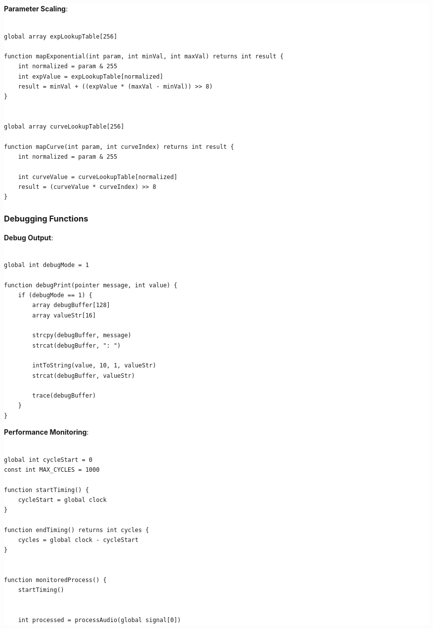 **Parameter Scaling**:
```impala

global array expLookupTable[256]

function mapExponential(int param, int minVal, int maxVal) returns int result {
    int normalized = param & 255
    int expValue = expLookupTable[normalized]
    result = minVal + ((expValue * (maxVal - minVal)) >> 8)
}


global array curveLookupTable[256]

function mapCurve(int param, int curveIndex) returns int result {
    int normalized = param & 255

    int curveValue = curveLookupTable[normalized]
    result = (curveValue * curveIndex) >> 8
}
```

### Debugging Functions

**Debug Output**:
```impala

global int debugMode = 1

function debugPrint(pointer message, int value) {
    if (debugMode == 1) {
        array debugBuffer[128]
        array valueStr[16]
        
        strcpy(debugBuffer, message)
        strcat(debugBuffer, ": ")

        intToString(value, 10, 1, valueStr)
        strcat(debugBuffer, valueStr)
        
        trace(debugBuffer)
    }
}
```

**Performance Monitoring**:
```impala

global int cycleStart = 0
const int MAX_CYCLES = 1000

function startTiming() {
    cycleStart = global clock
}

function endTiming() returns int cycles {
    cycles = global clock - cycleStart
}


function monitoredProcess() {
    startTiming()
    

    int processed = processAudio(global signal[0])
```